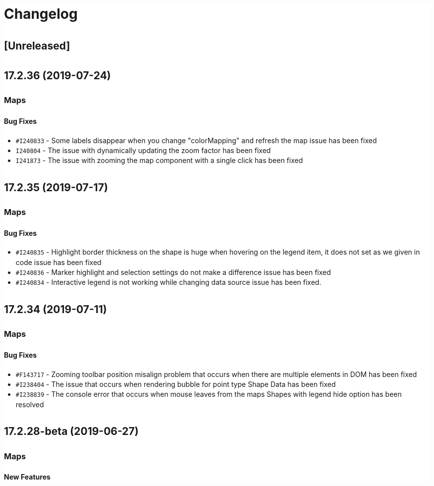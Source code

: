 





# Changelog

## [Unreleased]

## 17.2.36 (2019-07-24)

### Maps

#### Bug Fixes

- `#I240833` - Some labels disappear when you change "colorMapping" and refresh the map issue has been fixed
- `I240804` - The issue with dynamically updating the zoom factor has been fixed
- `I241873` - The issue with zooming the map component with a single click has been fixed

## 17.2.35 (2019-07-17)

### Maps

#### Bug Fixes

- `#I240835` - Highlight border thickness on the shape is huge when hovering on the legend item, it does not set as we given in code issue has been fixed
- `#I240836` - Marker highlight and selection settings do not make a difference issue has been fixed
- `#I240834` - Interactive legend is not working while changing data source issue has been fixed.

## 17.2.34 (2019-07-11)

### Maps

#### Bug Fixes

- `#F143717` - Zooming toolbar position misalign problem that occurs when there are multiple elements in DOM has been fixed
- `#I238404` - The issue that occurs when rendering bubble for point type Shape Data has been fixed
- `#I238839` - The console error that occurs when mouse leaves from the maps Shapes with legend hide option has been resolved

## 17.2.28-beta (2019-06-27)

### Maps

#### New Features
